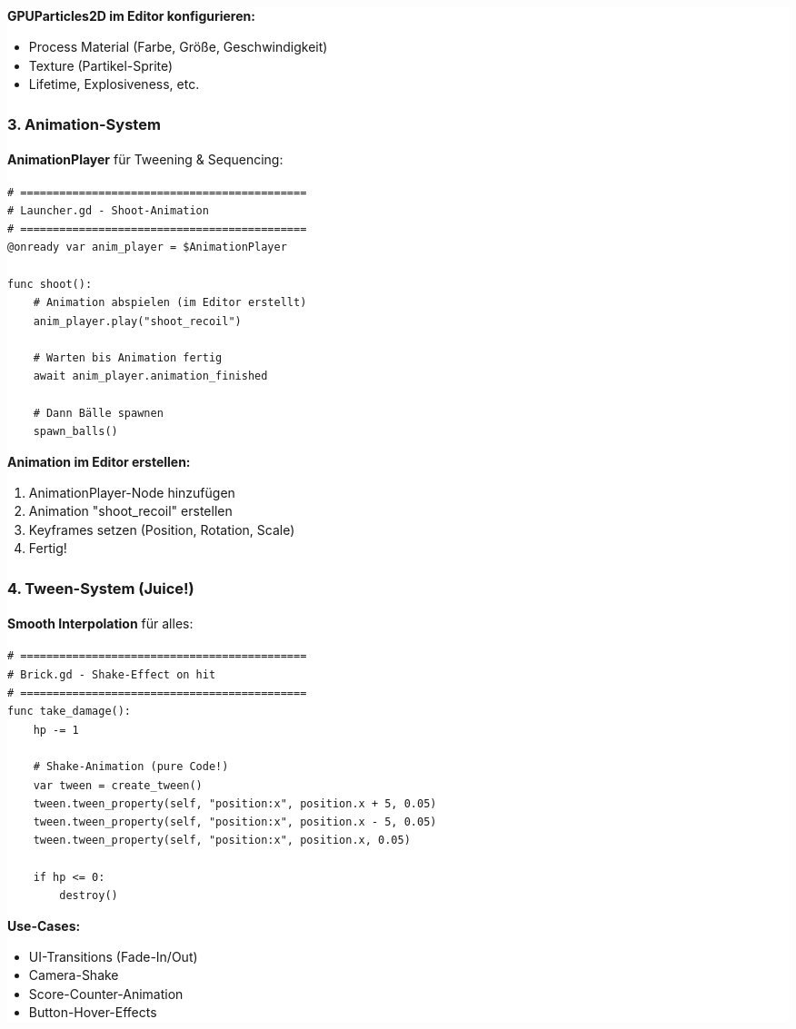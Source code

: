 **GPUParticles2D im Editor konfigurieren:**
- Process Material (Farbe, Größe, Geschwindigkeit)
- Texture (Partikel-Sprite)
- Lifetime, Explosiveness, etc.

### 3. Animation-System

**AnimationPlayer** für Tweening & Sequencing:

```gdscript
# ============================================
# Launcher.gd - Shoot-Animation
# ============================================
@onready var anim_player = $AnimationPlayer

func shoot():
    # Animation abspielen (im Editor erstellt)
    anim_player.play("shoot_recoil")

    # Warten bis Animation fertig
    await anim_player.animation_finished

    # Dann Bälle spawnen
    spawn_balls()
```

**Animation im Editor erstellen:**
1. AnimationPlayer-Node hinzufügen
2. Animation "shoot_recoil" erstellen
3. Keyframes setzen (Position, Rotation, Scale)
4. Fertig!

### 4. Tween-System (Juice!)

**Smooth Interpolation** für alles:

```gdscript
# ============================================
# Brick.gd - Shake-Effect on hit
# ============================================
func take_damage():
    hp -= 1

    # Shake-Animation (pure Code!)
    var tween = create_tween()
    tween.tween_property(self, "position:x", position.x + 5, 0.05)
    tween.tween_property(self, "position:x", position.x - 5, 0.05)
    tween.tween_property(self, "position:x", position.x, 0.05)

    if hp <= 0:
        destroy()
```

**Use-Cases:**
- UI-Transitions (Fade-In/Out)
- Camera-Shake
- Score-Counter-Animation
- Button-Hover-Effects
